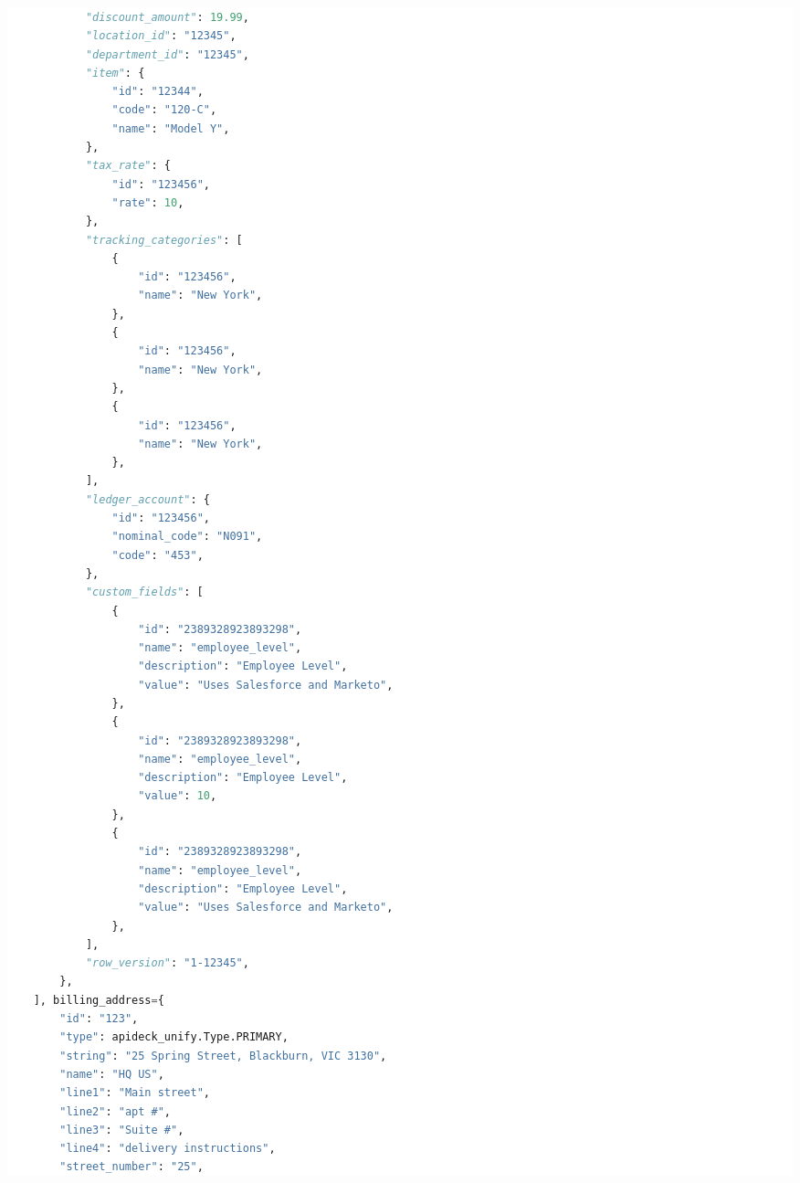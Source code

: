 ```python
            "discount_amount": 19.99,
            "location_id": "12345",
            "department_id": "12345",
            "item": {
                "id": "12344",
                "code": "120-C",
                "name": "Model Y",
            },
            "tax_rate": {
                "id": "123456",
                "rate": 10,
            },
            "tracking_categories": [
                {
                    "id": "123456",
                    "name": "New York",
                },
                {
                    "id": "123456",
                    "name": "New York",
                },
                {
                    "id": "123456",
                    "name": "New York",
                },
            ],
            "ledger_account": {
                "id": "123456",
                "nominal_code": "N091",
                "code": "453",
            },
            "custom_fields": [
                {
                    "id": "2389328923893298",
                    "name": "employee_level",
                    "description": "Employee Level",
                    "value": "Uses Salesforce and Marketo",
                },
                {
                    "id": "2389328923893298",
                    "name": "employee_level",
                    "description": "Employee Level",
                    "value": 10,
                },
                {
                    "id": "2389328923893298",
                    "name": "employee_level",
                    "description": "Employee Level",
                    "value": "Uses Salesforce and Marketo",
                },
            ],
            "row_version": "1-12345",
        },
    ], billing_address={
        "id": "123",
        "type": apideck_unify.Type.PRIMARY,
        "string": "25 Spring Street, Blackburn, VIC 3130",
        "name": "HQ US",
        "line1": "Main street",
        "line2": "apt #",
        "line3": "Suite #",
        "line4": "delivery instructions",
        "street_number": "25",
```